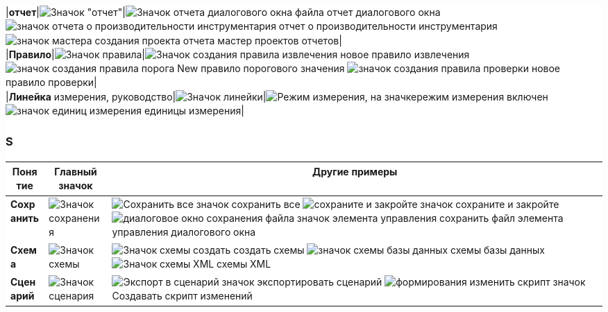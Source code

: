 |**отчет**|![Значок "отчет"](../../extensibility/ux-guidelines/media/vld-c-report.png "VLD_C_Report")|![Значок отчета диалогового окна файла](../../extensibility/ux-guidelines/media/vld-c-report-filedialogreport.png "VLD_C_Report_FileDialogReport") отчет диалогового окна ![значок отчета о производительности инструментария](../../extensibility/ux-guidelines/media/vld-c-report-instrumentationperformancereport.png "VLD_C_Report_ InstrumentationPerformanceReport") отчет о производительности инструментария ![значок мастера создания проекта отчета](../../extensibility/ux-guidelines/media/vld-c-report-reportprojectwizard.png "VLD_C_Report_ReportProjectWizard") мастер проектов отчетов|  
|**Правило**|![Значок правила](../../extensibility/ux-guidelines/media/vld-c-rule.png "VLD_C_Rule")|![Значок создания правила извлечения](../../extensibility/ux-guidelines/media/vld-c-rule-newextractionrule.png "VLD_C_Rule_NewExtractionRule") новое правило извлечения ![значок создания правила порога](../../extensibility/ux-guidelines/media/vld-c-rule-newthresholdrule.png "VLD_C_Rule_NewThresholdRule") New правило порогового значения ![значок создания правила проверки](../../extensibility/ux-guidelines/media/vld-c-rule-newvalidationrule.png "VLD_C_Rule_NewValidationRule") новое правило проверки|  
|**Линейка** измерения, руководство|![Значок линейки](../../extensibility/ux-guidelines/media/vld-c-ruler.png "VLD_C_Ruler")|![Режим измерения, на значке](../../extensibility/ux-guidelines/media/vld-c-ruler-measuremodeon.png "VLD_C_Ruler_MeasureModeOn")режим измерения включен ![значок единиц измерения](../../extensibility/ux-guidelines/media/vld-c-ruler-unitsofmeasure.png "VLD_C_Ruler_UnitsOfMeasure") единицы измерения|  
  
###  <a name="BKMK_VLDConceptsS"></a> S  
  
|Понятие|Главный значок|Другие примеры|  
|-------------|---------------|--------------------|  
|**Сохранить**|![Значок сохранения](../../extensibility/ux-guidelines/media/vld-c-save.png "VLD_C_Save")|![Сохранить все значок](../../extensibility/ux-guidelines/media/vld-c-save-saveall.png "VLD_C_Save_SaveAll") сохранить все ![сохраните и закройте значок](../../extensibility/ux-guidelines/media/vld-c-save-saveandclose.png "VLD_C_Save_SaveAndClose") сохраните и закройте ![диалоговое окно сохранения файла значок элемента управления](../../extensibility/ux-guidelines/media/vld-c-save-savefiledialogcontrol.png "VLD_C_Save_SaveFileDialogControl") сохранить файл элемента управления диалогового окна|  
|**Схема**|![Значок схемы](../../extensibility/ux-guidelines/media/vld-c-schema.png "VLD_C_Schema")|![Значок схемы создать](../../extensibility/ux-guidelines/media/vld-c-schema-createschema.png "VLD_C_Schema_CreateSchema") создать схемы ![значок схемы базы данных](../../extensibility/ux-guidelines/media/vld-c-schema-databaseschema.png "VLD_C_Schema_DatabaseSchema") схемы базы данных ![ Значок схемы XML](../../extensibility/ux-guidelines/media/vld-c-schema-xmlschema.png "VLD_C_Schema_XMLSchema") схемы XML|  
|**Сценарий**|![Значок сценария](../../extensibility/ux-guidelines/media/vld-c-script.png "VLD_C_Script")|![Экспорт в сценарий значок](../../extensibility/ux-guidelines/media/vld-c-script-exporttoscript.png "VLD_C_Script_ExportToScript") экспортировать сценарий ![формирования изменить скрипт значок](../../extensibility/ux-guidelines/media/vld-c-script-generatechangescript.png "VLD_C_Script_GenerateChangeScript") Создавать скрипт изменений|  
